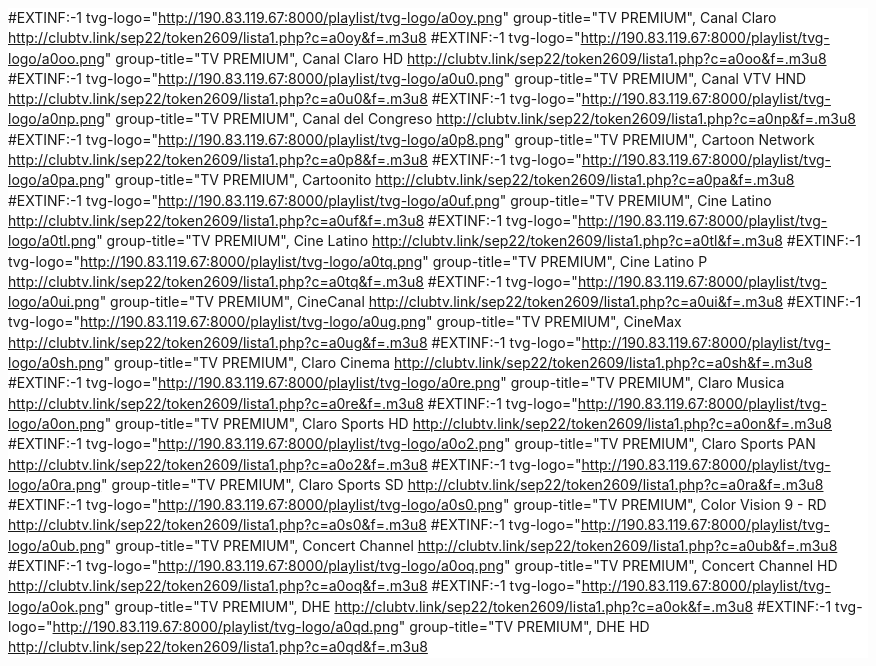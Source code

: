 #EXTINF:-1 tvg-logo="http://190.83.119.67:8000/playlist/tvg-logo/a0oy.png" group-title="TV PREMIUM", Canal Claro
http://clubtv.link/sep22/token2609/lista1.php?c=a0oy&f=.m3u8
#EXTINF:-1 tvg-logo="http://190.83.119.67:8000/playlist/tvg-logo/a0oo.png" group-title="TV PREMIUM", Canal Claro HD
http://clubtv.link/sep22/token2609/lista1.php?c=a0oo&f=.m3u8
#EXTINF:-1 tvg-logo="http://190.83.119.67:8000/playlist/tvg-logo/a0u0.png" group-title="TV PREMIUM", Canal VTV HND
http://clubtv.link/sep22/token2609/lista1.php?c=a0u0&f=.m3u8
#EXTINF:-1 tvg-logo="http://190.83.119.67:8000/playlist/tvg-logo/a0np.png" group-title="TV PREMIUM", Canal del Congreso
http://clubtv.link/sep22/token2609/lista1.php?c=a0np&f=.m3u8
#EXTINF:-1 tvg-logo="http://190.83.119.67:8000/playlist/tvg-logo/a0p8.png" group-title="TV PREMIUM", Cartoon Network
http://clubtv.link/sep22/token2609/lista1.php?c=a0p8&f=.m3u8
#EXTINF:-1 tvg-logo="http://190.83.119.67:8000/playlist/tvg-logo/a0pa.png" group-title="TV PREMIUM", Cartoonito
http://clubtv.link/sep22/token2609/lista1.php?c=a0pa&f=.m3u8
#EXTINF:-1 tvg-logo="http://190.83.119.67:8000/playlist/tvg-logo/a0uf.png" group-title="TV PREMIUM", Cine Latino
http://clubtv.link/sep22/token2609/lista1.php?c=a0uf&f=.m3u8
#EXTINF:-1 tvg-logo="http://190.83.119.67:8000/playlist/tvg-logo/a0tl.png" group-title="TV PREMIUM", Cine Latino
http://clubtv.link/sep22/token2609/lista1.php?c=a0tl&f=.m3u8
#EXTINF:-1 tvg-logo="http://190.83.119.67:8000/playlist/tvg-logo/a0tq.png" group-title="TV PREMIUM", Cine Latino P
http://clubtv.link/sep22/token2609/lista1.php?c=a0tq&f=.m3u8
#EXTINF:-1 tvg-logo="http://190.83.119.67:8000/playlist/tvg-logo/a0ui.png" group-title="TV PREMIUM", CineCanal
http://clubtv.link/sep22/token2609/lista1.php?c=a0ui&f=.m3u8
#EXTINF:-1 tvg-logo="http://190.83.119.67:8000/playlist/tvg-logo/a0ug.png" group-title="TV PREMIUM", CineMax
http://clubtv.link/sep22/token2609/lista1.php?c=a0ug&f=.m3u8
#EXTINF:-1 tvg-logo="http://190.83.119.67:8000/playlist/tvg-logo/a0sh.png" group-title="TV PREMIUM", Claro Cinema
http://clubtv.link/sep22/token2609/lista1.php?c=a0sh&f=.m3u8
#EXTINF:-1 tvg-logo="http://190.83.119.67:8000/playlist/tvg-logo/a0re.png" group-title="TV PREMIUM", Claro Musica
http://clubtv.link/sep22/token2609/lista1.php?c=a0re&f=.m3u8
#EXTINF:-1 tvg-logo="http://190.83.119.67:8000/playlist/tvg-logo/a0on.png" group-title="TV PREMIUM", Claro Sports  HD
http://clubtv.link/sep22/token2609/lista1.php?c=a0on&f=.m3u8
#EXTINF:-1 tvg-logo="http://190.83.119.67:8000/playlist/tvg-logo/a0o2.png" group-title="TV PREMIUM", Claro Sports PAN
http://clubtv.link/sep22/token2609/lista1.php?c=a0o2&f=.m3u8
#EXTINF:-1 tvg-logo="http://190.83.119.67:8000/playlist/tvg-logo/a0ra.png" group-title="TV PREMIUM", Claro Sports SD
http://clubtv.link/sep22/token2609/lista1.php?c=a0ra&f=.m3u8
#EXTINF:-1 tvg-logo="http://190.83.119.67:8000/playlist/tvg-logo/a0s0.png" group-title="TV PREMIUM", Color Vision 9 - RD
http://clubtv.link/sep22/token2609/lista1.php?c=a0s0&f=.m3u8
#EXTINF:-1 tvg-logo="http://190.83.119.67:8000/playlist/tvg-logo/a0ub.png" group-title="TV PREMIUM", Concert Channel
http://clubtv.link/sep22/token2609/lista1.php?c=a0ub&f=.m3u8
#EXTINF:-1 tvg-logo="http://190.83.119.67:8000/playlist/tvg-logo/a0oq.png" group-title="TV PREMIUM", Concert Channel HD
http://clubtv.link/sep22/token2609/lista1.php?c=a0oq&f=.m3u8
#EXTINF:-1 tvg-logo="http://190.83.119.67:8000/playlist/tvg-logo/a0ok.png" group-title="TV PREMIUM", DHE
http://clubtv.link/sep22/token2609/lista1.php?c=a0ok&f=.m3u8
#EXTINF:-1 tvg-logo="http://190.83.119.67:8000/playlist/tvg-logo/a0qd.png" group-title="TV PREMIUM", DHE HD
http://clubtv.link/sep22/token2609/lista1.php?c=a0qd&f=.m3u8